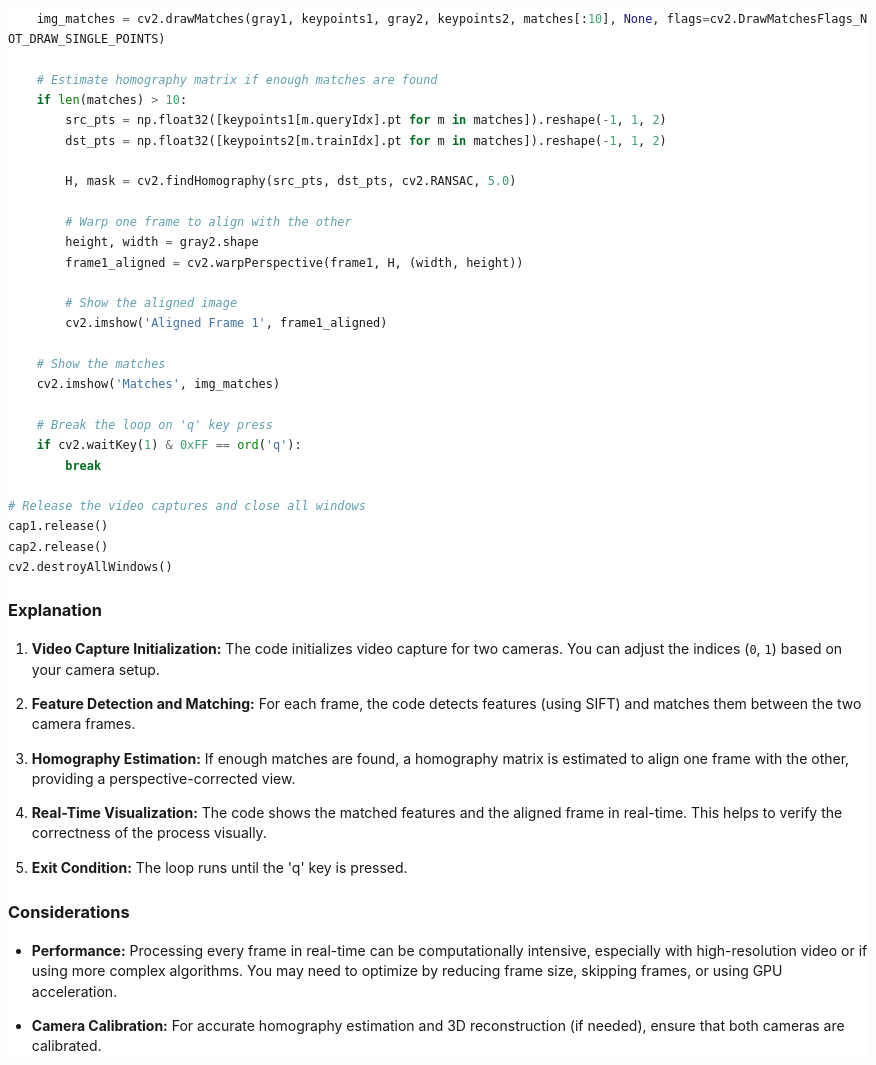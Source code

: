 ```python
    img_matches = cv2.drawMatches(gray1, keypoints1, gray2, keypoints2, matches[:10], None, flags=cv2.DrawMatchesFlags_NOT_DRAW_SINGLE_POINTS)

    # Estimate homography matrix if enough matches are found
    if len(matches) > 10:
        src_pts = np.float32([keypoints1[m.queryIdx].pt for m in matches]).reshape(-1, 1, 2)
        dst_pts = np.float32([keypoints2[m.trainIdx].pt for m in matches]).reshape(-1, 1, 2)

        H, mask = cv2.findHomography(src_pts, dst_pts, cv2.RANSAC, 5.0)

        # Warp one frame to align with the other
        height, width = gray2.shape
        frame1_aligned = cv2.warpPerspective(frame1, H, (width, height))

        # Show the aligned image
        cv2.imshow('Aligned Frame 1', frame1_aligned)

    # Show the matches
    cv2.imshow('Matches', img_matches)

    # Break the loop on 'q' key press
    if cv2.waitKey(1) & 0xFF == ord('q'):
        break

# Release the video captures and close all windows
cap1.release()
cap2.release()
cv2.destroyAllWindows()
```

### Explanation

1. **Video Capture Initialization:** The code initializes video capture for two cameras. You can adjust the indices (`0`, `1`) based on your camera setup.

2. **Feature Detection and Matching:** For each frame, the code detects features (using SIFT) and matches them between the two camera frames.

3. **Homography Estimation:** If enough matches are found, a homography matrix is estimated to align one frame with the other, providing a perspective-corrected view.

4. **Real-Time Visualization:** The code shows the matched features and the aligned frame in real-time. This helps to verify the correctness of the process visually.

5. **Exit Condition:** The loop runs until the 'q' key is pressed.

### Considerations

- **Performance:** Processing every frame in real-time can be computationally intensive, especially with high-resolution video or if using more complex algorithms. You may need to optimize by reducing frame size, skipping frames, or using GPU acceleration.
  
- **Camera Calibration:** For accurate homography estimation and 3D reconstruction (if needed), ensure that both cameras are calibrated.
